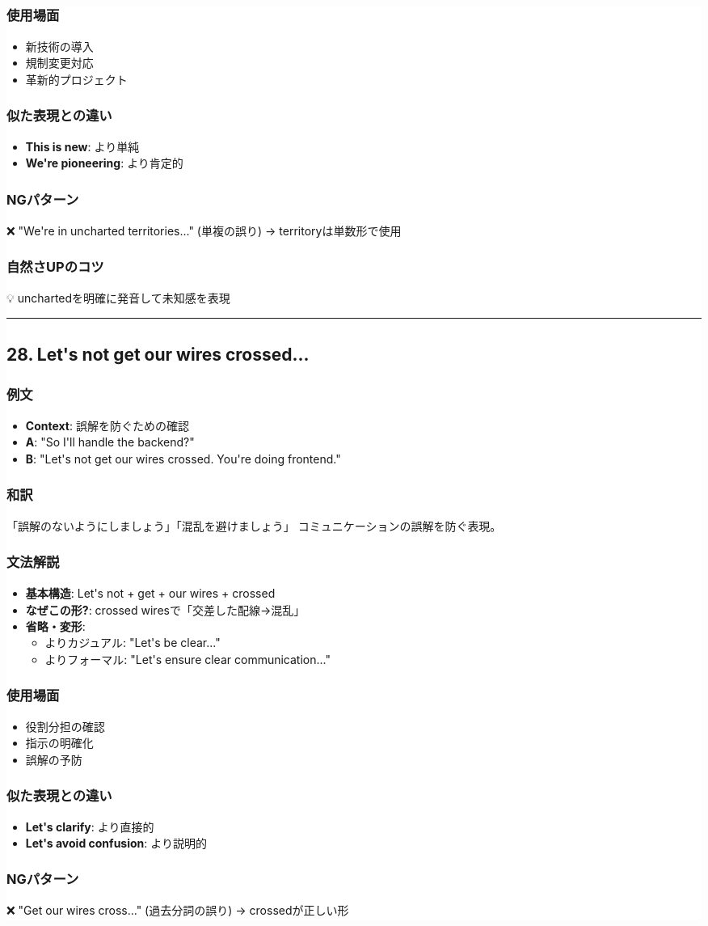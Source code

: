 ### 使用場面
- 新技術の導入
- 規制変更対応
- 革新的プロジェクト

### 似た表現との違い
- **This is new**: より単純
- **We're pioneering**: より肯定的

### NGパターン
❌ "We're in uncharted territories..." (単複の誤り)
→ territoryは単数形で使用

### 自然さUPのコツ
💡 unchartedを明確に発音して未知感を表現

---

## 28. Let's not get our wires crossed...

### 例文
- **Context**: 誤解を防ぐための確認
- **A**: "So I'll handle the backend?"
- **B**: "Let's not get our wires crossed. You're doing frontend."

### 和訳
「誤解のないようにしましょう」「混乱を避けましょう」
コミュニケーションの誤解を防ぐ表現。

### 文法解説
- **基本構造**: Let's not + get + our wires + crossed
- **なぜこの形?**: crossed wiresで「交差した配線→混乱」
- **省略・変形**:
  - よりカジュアル: "Let's be clear..."
  - よりフォーマル: "Let's ensure clear communication..."

### 使用場面
- 役割分担の確認
- 指示の明確化
- 誤解の予防

### 似た表現との違い
- **Let's clarify**: より直接的
- **Let's avoid confusion**: より説明的

### NGパターン
❌ "Get our wires cross..." (過去分詞の誤り)
→ crossedが正しい形
